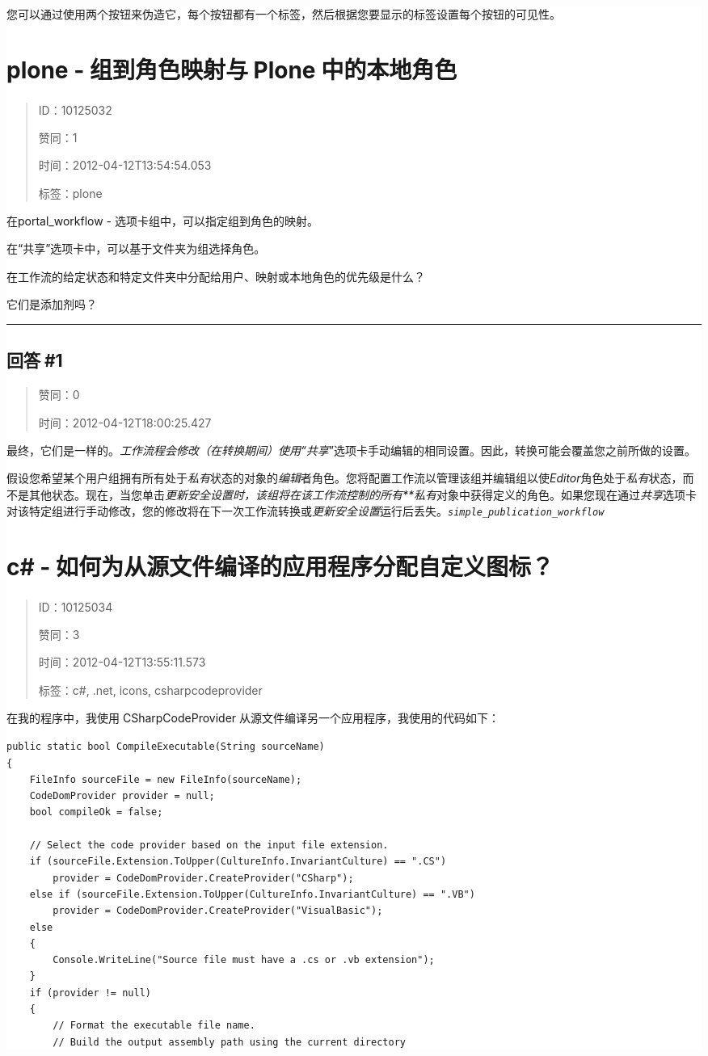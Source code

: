 您可以通过使用两个按钮来伪造它，每个按钮都有一个标签，然后根据您要显示的标签设置每个按钮的可见性。

# plone - 组到角色映射与 Plone 中的本地角色

> ID：10125032
> 
> 赞同：1
> 
> 时间：2012-04-12T13:54:54.053
> 
> 标签：plone

在portal_workflow - 选项卡组中，可以指定组到角色的映射。

在“共享”选项卡中，可以基于文件夹为组选择角色。

在工作流的给定状态和特定文件夹中分配给用户、映射或本地角色的优先级是什么？

它们是添加剂吗？

* * *

## 回答 #1

> 赞同：0
> 
> 时间：2012-04-12T18:00:25.427

最终，它们是一样的。*工作流程会修改（在转换期间）使用“共享*”选项卡手动编辑的相同设置。因此，转换可能会覆盖您之前所做的设置。

假设您希望某个用户组拥有所有处于*私有*状态的对象的*编辑*者角色。您将配置工作流以管理该组并编辑组以使*Editor*角色处于*私有*状态，而不是其他状态。现在，当您单击*更新安全设置时，该组将在该工作流控制的所有**私有*对象中获得定义的角色。如果您现在通过*共享*选项卡对该特定组进行手动修改，您的修改将在下一次工作流转换或*更新安全设置*运行后丢失。*`simple_publication_workflow`*

# c# - 如何为从源文件编译的应用程序分配自定义图标？

> ID：10125034
> 
> 赞同：3
> 
> 时间：2012-04-12T13:55:11.573
> 
> 标签：c#, .net, icons, csharpcodeprovider

在我的程序中，我使用 CSharpCodeProvider 从源文件编译另一个应用程序，我使用的代码如下：

```
public static bool CompileExecutable(String sourceName)
{
    FileInfo sourceFile = new FileInfo(sourceName);
    CodeDomProvider provider = null;
    bool compileOk = false;

    // Select the code provider based on the input file extension.
    if (sourceFile.Extension.ToUpper(CultureInfo.InvariantCulture) == ".CS")
        provider = CodeDomProvider.CreateProvider("CSharp");
    else if (sourceFile.Extension.ToUpper(CultureInfo.InvariantCulture) == ".VB")
        provider = CodeDomProvider.CreateProvider("VisualBasic");
    else
    {
        Console.WriteLine("Source file must have a .cs or .vb extension");
    }
    if (provider != null)
    {
        // Format the executable file name.
        // Build the output assembly path using the current directory
```